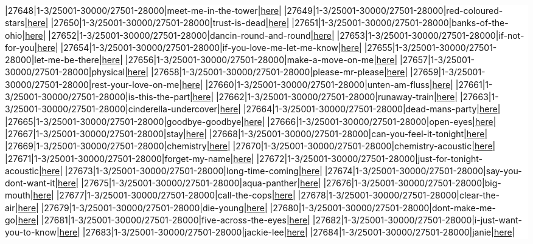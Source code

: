 |27648|1-3/25001-30000/27501-28000|meet-me-in-the-tower|[here](https://cdn.jsdelivr.net/gh/guitarchord/cp1-3/25001-30000/27501-28000/meet-me-in-the-tower.webp)|
|27649|1-3/25001-30000/27501-28000|red-coloured-stars|[here](https://cdn.jsdelivr.net/gh/guitarchord/cp1-3/25001-30000/27501-28000/red-coloured-stars.webp)|
|27650|1-3/25001-30000/27501-28000|trust-is-dead|[here](https://cdn.jsdelivr.net/gh/guitarchord/cp1-3/25001-30000/27501-28000/trust-is-dead.webp)|
|27651|1-3/25001-30000/27501-28000|banks-of-the-ohio|[here](https://cdn.jsdelivr.net/gh/guitarchord/cp1-3/25001-30000/27501-28000/banks-of-the-ohio.webp)|
|27652|1-3/25001-30000/27501-28000|dancin-round-and-round|[here](https://cdn.jsdelivr.net/gh/guitarchord/cp1-3/25001-30000/27501-28000/dancin-round-and-round.webp)|
|27653|1-3/25001-30000/27501-28000|if-not-for-you|[here](https://cdn.jsdelivr.net/gh/guitarchord/cp1-3/25001-30000/27501-28000/if-not-for-you.webp)|
|27654|1-3/25001-30000/27501-28000|if-you-love-me-let-me-know|[here](https://cdn.jsdelivr.net/gh/guitarchord/cp1-3/25001-30000/27501-28000/if-you-love-me-let-me-know.webp)|
|27655|1-3/25001-30000/27501-28000|let-me-be-there|[here](https://cdn.jsdelivr.net/gh/guitarchord/cp1-3/25001-30000/27501-28000/let-me-be-there.webp)|
|27656|1-3/25001-30000/27501-28000|make-a-move-on-me|[here](https://cdn.jsdelivr.net/gh/guitarchord/cp1-3/25001-30000/27501-28000/make-a-move-on-me.webp)|
|27657|1-3/25001-30000/27501-28000|physical|[here](https://cdn.jsdelivr.net/gh/guitarchord/cp1-3/25001-30000/27501-28000/physical.webp)|
|27658|1-3/25001-30000/27501-28000|please-mr-please|[here](https://cdn.jsdelivr.net/gh/guitarchord/cp1-3/25001-30000/27501-28000/please-mr-please.webp)|
|27659|1-3/25001-30000/27501-28000|rest-your-love-on-me|[here](https://cdn.jsdelivr.net/gh/guitarchord/cp1-3/25001-30000/27501-28000/rest-your-love-on-me.webp)|
|27660|1-3/25001-30000/27501-28000|unten-am-fluss|[here](https://cdn.jsdelivr.net/gh/guitarchord/cp1-3/25001-30000/27501-28000/unten-am-fluss.webp)|
|27661|1-3/25001-30000/27501-28000|is-this-the-part|[here](https://cdn.jsdelivr.net/gh/guitarchord/cp1-3/25001-30000/27501-28000/is-this-the-part.webp)|
|27662|1-3/25001-30000/27501-28000|runaway-train|[here](https://cdn.jsdelivr.net/gh/guitarchord/cp1-3/25001-30000/27501-28000/runaway-train.webp)|
|27663|1-3/25001-30000/27501-28000|cinderella-undercover|[here](https://cdn.jsdelivr.net/gh/guitarchord/cp1-3/25001-30000/27501-28000/cinderella-undercover.webp)|
|27664|1-3/25001-30000/27501-28000|dead-mans-party|[here](https://cdn.jsdelivr.net/gh/guitarchord/cp1-3/25001-30000/27501-28000/dead-mans-party.webp)|
|27665|1-3/25001-30000/27501-28000|goodbye-goodbye|[here](https://cdn.jsdelivr.net/gh/guitarchord/cp1-3/25001-30000/27501-28000/goodbye-goodbye.webp)|
|27666|1-3/25001-30000/27501-28000|open-eyes|[here](https://cdn.jsdelivr.net/gh/guitarchord/cp1-3/25001-30000/27501-28000/open-eyes.webp)|
|27667|1-3/25001-30000/27501-28000|stay|[here](https://cdn.jsdelivr.net/gh/guitarchord/cp1-3/25001-30000/27501-28000/stay.webp)|
|27668|1-3/25001-30000/27501-28000|can-you-feel-it-tonight|[here](https://cdn.jsdelivr.net/gh/guitarchord/cp1-3/25001-30000/27501-28000/can-you-feel-it-tonight.webp)|
|27669|1-3/25001-30000/27501-28000|chemistry|[here](https://cdn.jsdelivr.net/gh/guitarchord/cp1-3/25001-30000/27501-28000/chemistry.webp)|
|27670|1-3/25001-30000/27501-28000|chemistry-acoustic|[here](https://cdn.jsdelivr.net/gh/guitarchord/cp1-3/25001-30000/27501-28000/chemistry-acoustic.webp)|
|27671|1-3/25001-30000/27501-28000|forget-my-name|[here](https://cdn.jsdelivr.net/gh/guitarchord/cp1-3/25001-30000/27501-28000/forget-my-name.webp)|
|27672|1-3/25001-30000/27501-28000|just-for-tonight-acoustic|[here](https://cdn.jsdelivr.net/gh/guitarchord/cp1-3/25001-30000/27501-28000/just-for-tonight-acoustic.webp)|
|27673|1-3/25001-30000/27501-28000|long-time-coming|[here](https://cdn.jsdelivr.net/gh/guitarchord/cp1-3/25001-30000/27501-28000/long-time-coming.webp)|
|27674|1-3/25001-30000/27501-28000|say-you-dont-want-it|[here](https://cdn.jsdelivr.net/gh/guitarchord/cp1-3/25001-30000/27501-28000/say-you-dont-want-it.webp)|
|27675|1-3/25001-30000/27501-28000|aqua-panther|[here](https://cdn.jsdelivr.net/gh/guitarchord/cp1-3/25001-30000/27501-28000/aqua-panther.webp)|
|27676|1-3/25001-30000/27501-28000|big-mouth|[here](https://cdn.jsdelivr.net/gh/guitarchord/cp1-3/25001-30000/27501-28000/big-mouth.webp)|
|27677|1-3/25001-30000/27501-28000|call-the-cops|[here](https://cdn.jsdelivr.net/gh/guitarchord/cp1-3/25001-30000/27501-28000/call-the-cops.webp)|
|27678|1-3/25001-30000/27501-28000|clear-the-air|[here](https://cdn.jsdelivr.net/gh/guitarchord/cp1-3/25001-30000/27501-28000/clear-the-air.webp)|
|27679|1-3/25001-30000/27501-28000|die-young|[here](https://cdn.jsdelivr.net/gh/guitarchord/cp1-3/25001-30000/27501-28000/die-young.webp)|
|27680|1-3/25001-30000/27501-28000|dont-make-me-go|[here](https://cdn.jsdelivr.net/gh/guitarchord/cp1-3/25001-30000/27501-28000/dont-make-me-go.webp)|
|27681|1-3/25001-30000/27501-28000|five-across-the-eyes|[here](https://cdn.jsdelivr.net/gh/guitarchord/cp1-3/25001-30000/27501-28000/five-across-the-eyes.webp)|
|27682|1-3/25001-30000/27501-28000|i-just-want-you-to-know|[here](https://cdn.jsdelivr.net/gh/guitarchord/cp1-3/25001-30000/27501-28000/i-just-want-you-to-know.webp)|
|27683|1-3/25001-30000/27501-28000|jackie-lee|[here](https://cdn.jsdelivr.net/gh/guitarchord/cp1-3/25001-30000/27501-28000/jackie-lee.webp)|
|27684|1-3/25001-30000/27501-28000|janie|[here](https://cdn.jsdelivr.net/gh/guitarchord/cp1-3/25001-30000/27501-28000/janie.webp)|